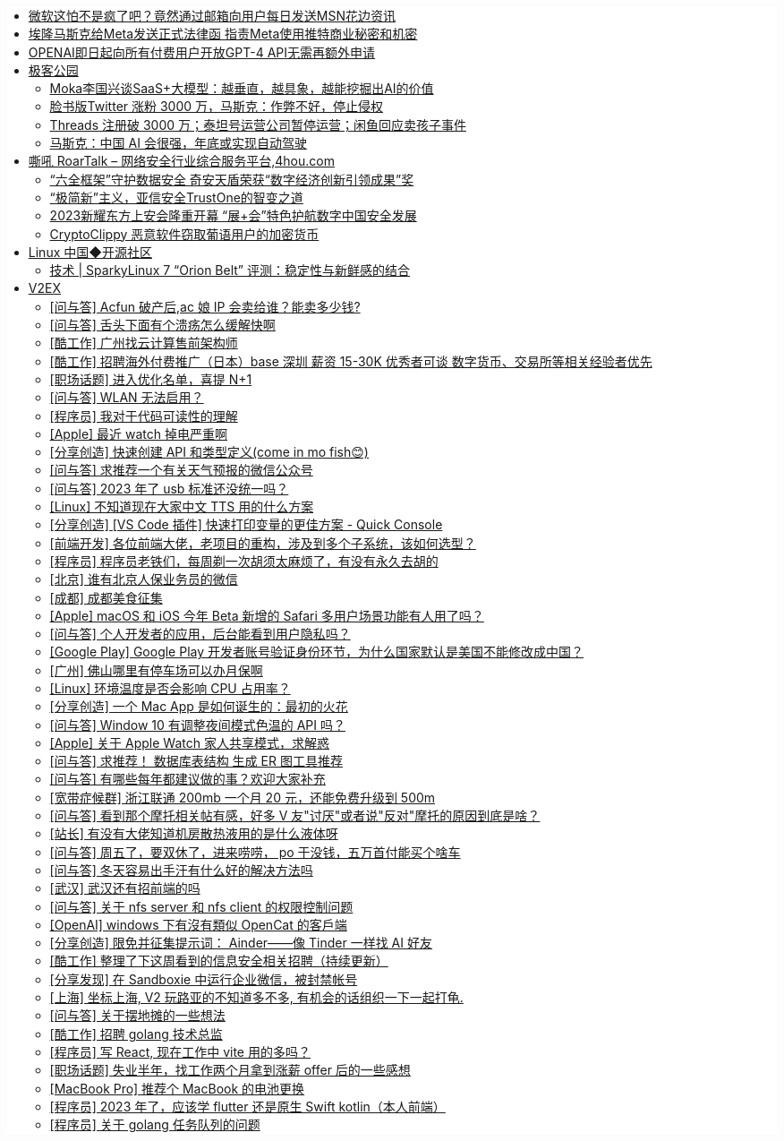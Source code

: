   - [微软这怕不是疯了吧？竟然通过邮箱向用户每日发送MSN花边资讯](https://www.landiannews.com/archives/99374.html)
  - [埃隆马斯克给Meta发送正式法律函 指责Meta使用推特商业秘密和机密](https://www.landiannews.com/archives/99375.html)
  - [OPENAI即日起向所有付费用户开放GPT-4 API无需再额外申请](https://www.landiannews.com/archives/99377.html)
- [极客公园](http://mainssl.geekpark.net/rss.rss)
  - [Moka李国兴谈SaaS+大模型：越垂直，越具象，越能挖掘出AI的价值](http://www.geekpark.net/news/321571)
  - [脸书版Twitter 涨粉 3000 万，马斯克：作弊不好，停止侵权](http://www.geekpark.net/news/321526)
  - [Threads 注册破 3000 万；泰坦号运营公司暂停运营；闲鱼回应卖孩子事件](http://www.geekpark.net/news/321525)
  - [马斯克：中国 AI 会很强，年底或实现自动驾驶](http://www.geekpark.net/news/321488)
- [嘶吼 RoarTalk – 网络安全行业综合服务平台,4hou.com](https://www.4hou.com)
  - [“六全框架”守护数据安全 奇安天盾荣获“数字经济创新引领成果”奖](https://www.4hou.com/posts/vx9n)
  - [“极简新”主义，亚信安全TrustOne的智变之道](https://www.4hou.com/posts/rqML)
  - [2023新耀东方上安会隆重开幕 “展+会”特色护航数字中国安全发展](https://www.4hou.com/posts/qpMy)
  - [CryptoClippy 恶意软件窃取葡语用户的加密货币](https://www.4hou.com/posts/z4q2)
- [Linux 中国◆开源社区](https://linux.cn/)
  - [技术 | SparkyLinux 7 “Orion Belt” 评测：稳定性与新鲜感的结合](https://linux.cn/article-15976-1.html?utm_source=rss&utm_medium=rss)
- [V2EX](https://www.v2ex.com/)
  - [[问与答] Acfun 破产后,ac 娘 IP 会卖给谁？能卖多少钱?](https://www.v2ex.com/t/954918#reply0)
  - [[问与答] 舌头下面有个溃疡怎么缓解快啊](https://www.v2ex.com/t/954917#reply9)
  - [[酷工作] 广州找云计算售前架构师](https://www.v2ex.com/t/954916#reply0)
  - [[酷工作] 招聘海外付费推广（日本）base 深圳 薪资 15-30K 优秀者可谈 数字货币、交易所等相关经验者优先](https://www.v2ex.com/t/954915#reply0)
  - [[职场话题] 进入优化名单，喜提 N+1](https://www.v2ex.com/t/954914#reply0)
  - [[问与答] WLAN 无法启用？](https://www.v2ex.com/t/954913#reply0)
  - [[程序员] 我对于代码可读性的理解](https://www.v2ex.com/t/954912#reply1)
  - [[Apple] 最近 watch 掉电严重啊](https://www.v2ex.com/t/954910#reply1)
  - [[分享创造] 快速创建 API 和类型定义(come in mo fish😊)](https://www.v2ex.com/t/954908#reply0)
  - [[问与答] 求推荐一个有关天气预报的微信公众号](https://www.v2ex.com/t/954907#reply2)
  - [[问与答] 2023 年了 usb 标准还没统一吗？](https://www.v2ex.com/t/954906#reply3)
  - [[Linux] 不知道现在大家中文 TTS 用的什么方案](https://www.v2ex.com/t/954904#reply14)
  - [[分享创造] [VS Code 插件] 快速打印变量的更佳方案 - Quick Console](https://www.v2ex.com/t/954903#reply0)
  - [[前端开发] 各位前端大佬，老项目的重构，涉及到多个子系统，该如何选型？](https://www.v2ex.com/t/954901#reply0)
  - [[程序员] 程序员老铁们，每周剃一次胡须太麻烦了，有没有永久去胡的](https://www.v2ex.com/t/954900#reply17)
  - [[北京] 谁有北京人保业务员的微信](https://www.v2ex.com/t/954898#reply2)
  - [[成都] 成都美食征集](https://www.v2ex.com/t/954897#reply1)
  - [[Apple] macOS 和 iOS 今年 Beta 新增的 Safari 多用户场景功能有人用了吗？](https://www.v2ex.com/t/954896#reply1)
  - [[问与答] 个人开发者的应用，后台能看到用户隐私吗？](https://www.v2ex.com/t/954895#reply8)
  - [[Google Play] Google Play 开发者账号验证身份环节，为什么国家默认是美国不能修改成中国？](https://www.v2ex.com/t/954894#reply0)
  - [[广州] 佛山哪里有停车场可以办月保啊](https://www.v2ex.com/t/954893#reply0)
  - [[Linux] 环境温度是否会影响 CPU 占用率？](https://www.v2ex.com/t/954891#reply5)
  - [[分享创造] 一个 Mac App 是如何诞生的：最初的火花](https://www.v2ex.com/t/954890#reply0)
  - [[问与答] Window 10 有调整夜间模式色温的 API 吗？](https://www.v2ex.com/t/954888#reply0)
  - [[Apple] 关于 Apple Watch 家人共享模式，求解惑](https://www.v2ex.com/t/954887#reply2)
  - [[问与答] 求推荐！ 数据库表结构 生成 ER 图工具推荐](https://www.v2ex.com/t/954886#reply6)
  - [[问与答] 有哪些每年都建议做的事？欢迎大家补充](https://www.v2ex.com/t/954885#reply2)
  - [[宽带症候群] 浙江联通 200mb 一个月 20 元，还能免费升级到 500m](https://www.v2ex.com/t/954883#reply2)
  - [[问与答] 看到那个摩托相关帖有感，好多 V 友"讨厌"或者说"反对"摩托的原因到底是啥？](https://www.v2ex.com/t/954881#reply14)
  - [[站长] 有没有大佬知道机房散热液用的是什么液体呀](https://www.v2ex.com/t/954880#reply3)
  - [[问与答] 周五了，要双休了，进来唠唠， po 于没钱，五万首付能买个啥车](https://www.v2ex.com/t/954879#reply30)
  - [[问与答] 冬天容易出手汗有什么好的解决方法吗](https://www.v2ex.com/t/954878#reply0)
  - [[武汉] 武汉还有招前端的吗](https://www.v2ex.com/t/954875#reply0)
  - [[问与答] 关于 nfs server 和 nfs client 的权限控制问题](https://www.v2ex.com/t/954873#reply0)
  - [[OpenAI] windows 下有沒有類似 OpenCat 的客戶端](https://www.v2ex.com/t/954872#reply2)
  - [[分享创造] 限免并征集提示词： Ainder——像 Tinder 一样找 AI 好友](https://www.v2ex.com/t/954871#reply0)
  - [[酷工作] 整理了下这周看到的信息安全相关招聘（持续更新）](https://www.v2ex.com/t/954870#reply0)
  - [[分享发现] 在 Sandboxie 中运行企业微信，被封禁帐号](https://www.v2ex.com/t/954869#reply0)
  - [[上海] 坐标上海, V2 玩路亚的不知道多不多, 有机会的话组织一下一起打龟.](https://www.v2ex.com/t/954868#reply5)
  - [[问与答] 关于摆地摊的一些想法](https://www.v2ex.com/t/954866#reply1)
  - [[酷工作] 招聘 golang 技术总监](https://www.v2ex.com/t/954864#reply12)
  - [[程序员] 写 React, 现在工作中 vite 用的多吗？](https://www.v2ex.com/t/954863#reply9)
  - [[职场话题] 失业半年，找工作两个月拿到涨薪 offer 后的一些感想](https://www.v2ex.com/t/954862#reply1)
  - [[MacBook Pro] 推荐个 MacBook 的电池更换](https://www.v2ex.com/t/954861#reply6)
  - [[程序员] 2023 年了，应该学 flutter 还是原生 Swift kotlin（本人前端）](https://www.v2ex.com/t/954860#reply30)
  - [[程序员] 关于 golang 任务队列的问题](https://www.v2ex.com/t/954859#reply12)